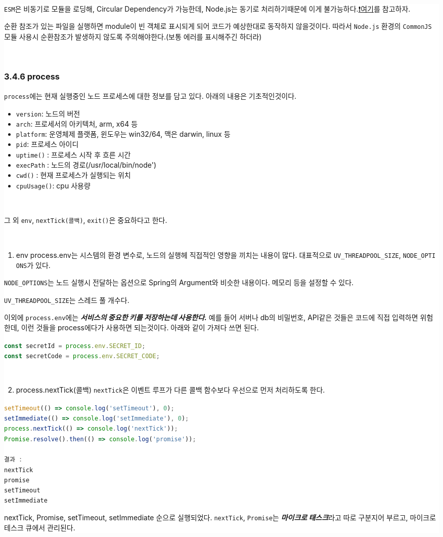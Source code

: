 
`ESM`은 비동기로 모듈을 로딩해, Circular Dependency가 가능한데, Node.js는 동기로 처리하기때문에 이게 불가능하다.[❗️여기](https://ui.toast.com/weekly-pick/ko_20180402)를 참고하자. 

순환 참조가 있는 파일을 실행하면 module이 빈 객체로 표시되게 되어 코드가 예상한대로 동작하지 않을것이다. 따라서 `Node.js` 환경의 `CommonJS` 모듈 사용시 순환참조가 발생하지 않도록 주의해야한다.(보통 에러를 표시해주긴 하더라)

<br>

### 3.4.6 process
`process`에는 현재 실행중인 노드 프로세스에 대한 정보를 담고 있다. 아래의 내용은 기초적인것이다.
- `version`: 노드의 버전
- `arch`: 프로세서의 아키텍처, arm, x64 등
- `platform`: 운영체제 플랫폼, 윈도우는 win32/64, 맥은 darwin, linux 등
- `pid`: 프로세스 아이디
- `uptime()` : 프로세스 시작 후 흐른 시간
- `execPath` : 노드의 경로(/usr/local/bin/node')
- `cwd()` : 현재 프로세스가 실행되는 위치
- `cpuUsage()`: cpu 사용량

<br>

그 외 `env`, `nextTick(콜백)`, `exit()`은 중요하다고 한다.

<br>

1. env
process.env는 시스템의 환경 변수로, 노드의 실행헤 직접적인 영향을 끼치는 내용이 많다. 대표적으로 `UV_THREADPOOL_SIZE`, `NODE_OPTIONS`가 있다. 

`NODE_OPTIONS`는 노드 실행시 전달하는 옵션으로 Spring의 Argument와 비슷한 내용이다. 메모리 등을 설정할 수 있다.

`UV_THREADPOOL_SIZE`는 스레드 풀 개수다.

이외에 `process.env`에는 ***서비스의 중요한 키를 저장하는데 사용한다.*** 예를 들어 서버나 db의 비밀번호, API같은 것들은 코드에 직접 입력하면 위험한데, 이런 것들을 process에다가 사용하면 되는것이다. 아래와 같이 가져다 쓰면 된다.

```js
const secretId = process.env.SECRET_ID;
const secretCode = process.env.SECRET_CODE;
```

<br>

2. process.nextTick(콜백)
`nextTick`은 이벤트 루프가 다른 콜백 함수보다 우선으로 먼저 처리하도록 한다.

```js
setTimeout(() => console.log('setTimeout'), 0);
setImmediate(() => console.log('setImmediate'), 0);
process.nextTick(() => console.log('nextTick'));
Promise.resolve().then(() => console.log('promise'));

결과 : 
nextTick
promise
setTimeout
setImmediate
```
nextTick, Promise, setTimeout, setImmediate 순으로 실행되었다. `nextTick`, `Promise`는 ***마이크로 태스크***라고 따로 구분지어 부르고, 마이크로 테스크 큐에서 관리된다.
